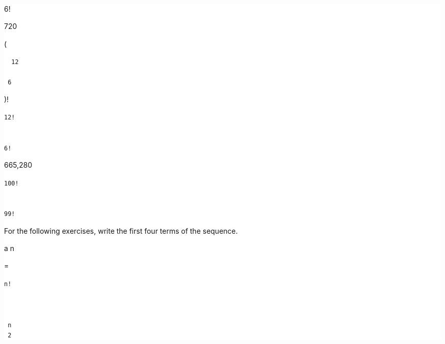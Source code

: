  
  6!
 
 

 
 
  720
 
 

 
 
  (
   
    
     
      12
     
     6
    

   
  )!
 

 
 
  
   
    12!
   
   
    6!
   
  

 
 

 
 
  665,280
 
 

 
 
  
   
    100!
   
   
    99!
   
  

 
 

For the following exercises, write the first four terms of the sequence.

 
 
  
   a
   n
  
  =
   
    n!
   
   
    
     n
     2
    
